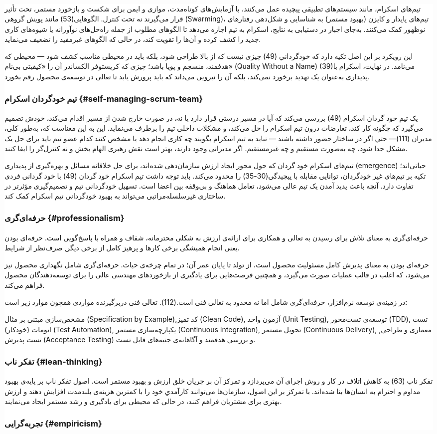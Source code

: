تیم‌های اسکرام،  مانند سیستم‌های تطبیقی پیچیده عمل می‌کنند، با آزمایش‌های کوتاه‌مدت، موازی و ایمن برای شکست و بازخورد مستمر، تحت تأثیر قرار می‌گیرند  نه تحت کنترل. الگوهایی(53) مانند پويش گروهی (Swarming)، تیم‌های پایدار و کایزن (بهبود مستمر) به شناسایی و شکل‌دهی رفتارهای نوظهور کمک می‌کنند. به‌جای اجبار در دستیابی به نتایج، اسکرام به تیم اجازه می‌دهد تا الگوهای مطلوب  از جمله راه‌حل‌های نوآورانه یا شیوه‌های کاری جدید را کشف کرده و آن‌ها را تقویت کند، در حالی که الگوهای غیرمفید را تضعیف می‌نماید.

این رویکرد بر این اصل تکیه دارد که خودگرداني (49) چیزی نیست که از بالا طراحی شود، بلکه باید در محیطی مناسب کشف شود — محیطی که هدفمند، منسجم و پویا باشد؛ چیزی که کریستوفر الکساندر آن را «کیفیتی بی‌نام» (Quality Without a Name) (39)می‌نامد. در نهایت، اسکرام با پدیداری به‌عنوان یک تهدید برخورد نمی‌کند، بلکه آن را نیرویی می‌داند که باید پرورش یابد تا تعالی در توسعه‌ی محصول رقم بخورد.

### تیم خودگردان اسكرام {#self-managing-scrum-team}

یک تیم خود گردان اسكرام (49) بررسی می‌کند که آیا در مسیر درستی قرار دارد یا نه، در صورت خارج شدن از مسیر اقدام می‌کند، خودش تصمیم می‌گیرد که چگونه کار کند، تعارضات درون تیم اسکرام را حل می‌کند، و مشکلات داخلی تیم را برطرف می‌نماید. این به این معناست که، به‌طور کلی، مدیران (111)— حتي اگر در ساختار حضور داشته باشند — نباید به تیم اسکرام بگویند چه کاری انجام دهد یا مشخص کنند کدام عضو تیم باید برای حل یک مشکل جدا شود، چه به‌صورت مستقیم و چه غیرمستقیم. اگر مدیرانی وجود دارند، بهتر است نقش رهبری الهام بخش و نه کنترل‌گر را ایفا کنند.

تیم‌های اسکرام خود گردان  که حول محور ایجاد ارزش سازمان‌دهی شده‌اند، برای حل خلاقانه مسائل و بهره‌گیری از پدیداری (emergence) حیاتی‌اند؛ تکیه بر تیم‌های غیر خودگردان، توانایی مقابله با پیچیدگی(30-35) را محدود می‌کند. باید توجه داشت تیم‌ اسکرام خود گردان (49) با خود گردانی فردی تفاوت دارد. آنچه باعث پدید آمدن یک تیم عالی می‌شود، تعامل هماهنگ و بی‌وقفه بین اعضا است. تسهیل خودگردانی تیم و تصمیم‌گیری مؤثرتر در ساختاری غیرسلسله‌مراتبی می‌تواند به بهبود خودگردانی تیم اسکرام کمک کند.

### حرفه‌ای‌گری {#professionalism}

حرفه‌ای‌گری به معنای تلاش برای رسیدن به تعالی و همکاری برای ارائه‌ی ارزش به شکلی محترمانه، شفاف و همراه با پاسخ‌گویی است. حرفه‌ای بودن یعنی انجام همیشگی برخی کارها و پرهیز کامل از برخی دیگر,  صرف‌نظر از شرایط.

حرفه‌ای بودن به معنای پذیرش کامل مسئولیت محصول است، از تولد تا پایان عمر آن؛ در تمام چرخه‌ی حیات. حرفه‌ای‌گری شامل نگهداری محصول نیز می‌شود، که اغلب در قالب عملیات صورت می‌گیرد، و همچنین فرصت‌هایی برای یادگیری از بازخوردهای مهندسی عالی را برای توسعه‌دهندگان محصول فراهم می‌کند.

در زمینه‌ی توسعه نرم‌افزار، حرفه‌ای‌گری شامل اما نه محدود به تعالی فنی است.(112). تعالی فنی دربرگیرنده مواردی همچون موارد زیر است:

مشخص‌سازی مبتنی بر مثال (Specification by Example),کد تمیز (Clean Code), آزمون واحد (Unit Testing), توسعه‌ی تست‌محور (TDD), تست اتومات (خودکار) (Test Automation), یکپارچه‌سازی مستمر (Continuous Integration), تحویل مستمر (Continuous Delivery), معماری و طراحی, تست پذیرش (Acceptance Testing)
و بررسی هدفمند و آگاهانه‌ی جنبه‌های قابل تست.

### تفکر ناب {#lean-thinking}

تفکر ناب (63) به کاهش اتلاف در کار و روش اجرای آن می‌پردازد و تمرکز آن بر جریان خلق ارزش و بهبود مستمر است. اصول تفکر ناب بر پایه‌ی بهبود مداوم و احترام به انسان‌ها بنا شده‌اند. با تمرکز بر این اصول، سازمان‌ها می‌توانند كارآمدي خود را با کمترین هزینه‌ی بلندمدت افزایش دهند و ارزش بهتری برای مشتریان فراهم کنند، در حالی که محیطی برای یادگیری و رشد مستمر ایجاد می‌نمایند.

### تجربه‌گرایی {#empiricism}
